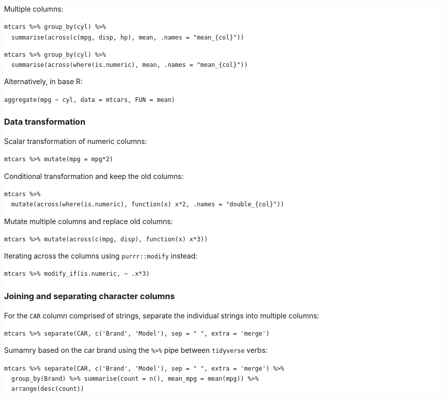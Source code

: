 Multiple columns:

```{r}
mtcars %>% group_by(cyl) %>% 
  summarise(across(c(mpg, disp, hp), mean, .names = "mean_{col}"))
```

```{r}
mtcars %>% group_by(cyl) %>% 
  summarise(across(where(is.numeric), mean, .names = "mean_{col}"))
```

Alternatively, in base R:

```{r}
aggregate(mpg ~ cyl, data = mtcars, FUN = mean)
```



### Data transformation

Scalar transformation of numeric columns:

```{r}
mtcars %>% mutate(mpg = mpg*2)
```

Conditional transformation and keep the old columns:

```{r}
mtcars %>% 
  mutate(across(where(is.numeric), function(x) x*2, .names = "double_{col}"))
```

Mutate multiple columns and replace old columns:

```{r}
mtcars %>% mutate(across(c(mpg, disp), function(x) x*3))
```

Iterating across the columns using `purrr::modify` instead:

```{r}
mtcars %>% modify_if(is.numeric, ~ .x*3)
```


### Joining and separating character columns

For the `CAR` column comprised of strings, separate the individual strings into multiple columns:

```{r, warning=FALSE}
mtcars %>% separate(CAR, c('Brand', 'Model'), sep = " ", extra = 'merge')
```

Sumamry based on the car brand using the `%>%` pipe between `tidyverse` verbs:

```{r, warning=FALSE}
mtcars %>% separate(CAR, c('Brand', 'Model'), sep = " ", extra = 'merge') %>%
  group_by(Brand) %>% summarise(count = n(), mean_mpg = mean(mpg)) %>%
  arrange(desc(count))
```
